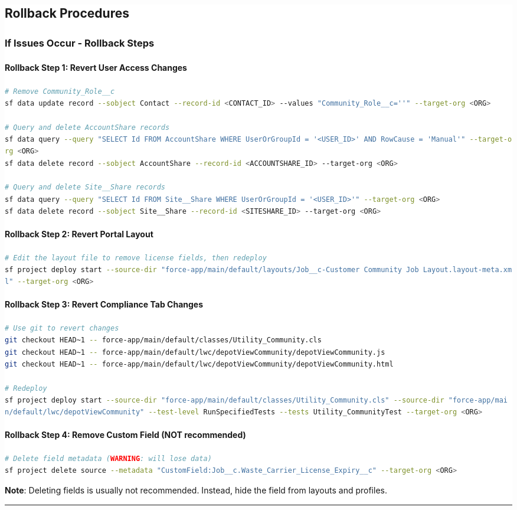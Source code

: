 
## Rollback Procedures

### If Issues Occur - Rollback Steps

#### Rollback Step 1: Revert User Access Changes

```bash
# Remove Community_Role__c
sf data update record --sobject Contact --record-id <CONTACT_ID> --values "Community_Role__c=''" --target-org <ORG>

# Query and delete AccountShare records
sf data query --query "SELECT Id FROM AccountShare WHERE UserOrGroupId = '<USER_ID>' AND RowCause = 'Manual'" --target-org <ORG>
sf data delete record --sobject AccountShare --record-id <ACCOUNTSHARE_ID> --target-org <ORG>

# Query and delete Site__Share records
sf data query --query "SELECT Id FROM Site__Share WHERE UserOrGroupId = '<USER_ID>'" --target-org <ORG>
sf data delete record --sobject Site__Share --record-id <SITESHARE_ID> --target-org <ORG>
```

#### Rollback Step 2: Revert Portal Layout

```bash
# Edit the layout file to remove license fields, then redeploy
sf project deploy start --source-dir "force-app/main/default/layouts/Job__c-Customer Community Job Layout.layout-meta.xml" --target-org <ORG>
```

#### Rollback Step 3: Revert Compliance Tab Changes

```bash
# Use git to revert changes
git checkout HEAD~1 -- force-app/main/default/classes/Utility_Community.cls
git checkout HEAD~1 -- force-app/main/default/lwc/depotViewCommunity/depotViewCommunity.js
git checkout HEAD~1 -- force-app/main/default/lwc/depotViewCommunity/depotViewCommunity.html

# Redeploy
sf project deploy start --source-dir "force-app/main/default/classes/Utility_Community.cls" --source-dir "force-app/main/default/lwc/depotViewCommunity" --test-level RunSpecifiedTests --tests Utility_CommunityTest --target-org <ORG>
```

#### Rollback Step 4: Remove Custom Field (NOT recommended)

```bash
# Delete field metadata (WARNING: will lose data)
sf project delete source --metadata "CustomField:Job__c.Waste_Carrier_License_Expiry__c" --target-org <ORG>
```

**Note**: Deleting fields is usually not recommended. Instead, hide the field from layouts and profiles.

---